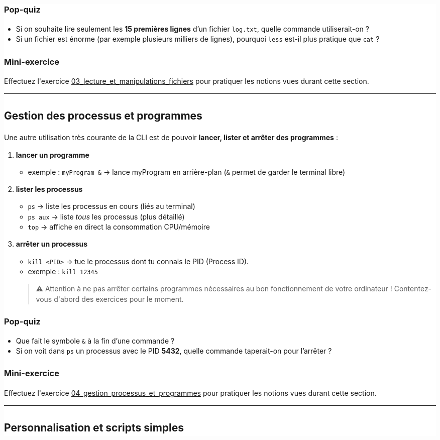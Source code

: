 ### Pop-quiz

- Si on souhaite lire seulement les **15 premières lignes** d’un fichier `log.txt`, quelle commande utiliserait-on ?
- Si un fichier est énorme (par exemple plusieurs milliers de lignes), pourquoi `less` est-il plus pratique que `cat` ?

### Mini-exercice

Effectuez l'exercice [03_lecture_et_manipulations_fichiers](https://github.com/association-z-code-emploi/exercices-cli/tree/main/03_lecture_et_manipulations_fichiers/README.md) pour pratiquer les notions vues durant cette section.

---

## Gestion des processus et programmes

Une autre utilisation très courante de la CLI est de pouvoir **lancer, lister et arrêter des programmes** :

1. **lancer un programme**

   - exemple : `myProgram &` → lance myProgram en arrière-plan (`&` permet de garder le terminal libre)

2. **lister les processus**

   - `ps` → liste les processus en cours (liés au terminal)
   - `ps aux` → liste _tous_ les processus (plus détaillé)
   - `top` → affiche en direct la consommation CPU/mémoire

3. **arrêter un processus**

   - `kill <PID>` → tue le processus dont tu connais le PID (Process ID).
   - exemple : `kill 12345`

   > ⚠️ Attention à ne pas arrêter certains programmes nécessaires au bon fonctionnement de votre ordinateur ! Contentez-vous d'abord des exercices pour le moment.

### Pop-quiz

- Que fait le symbole `&` à la fin d’une commande ?
- Si on voit dans `ps` un processus avec le PID **5432**, quelle commande taperait-on pour l’arrêter ?

### Mini-exercice

Effectuez l'exercice [04_gestion_processus_et_programmes](https://github.com/association-z-code-emploi/exercices-cli/tree/main/04_gestion_processus_et_programmes/README.md) pour pratiquer les notions vues durant cette section.

---

## Personnalisation et scripts simples
